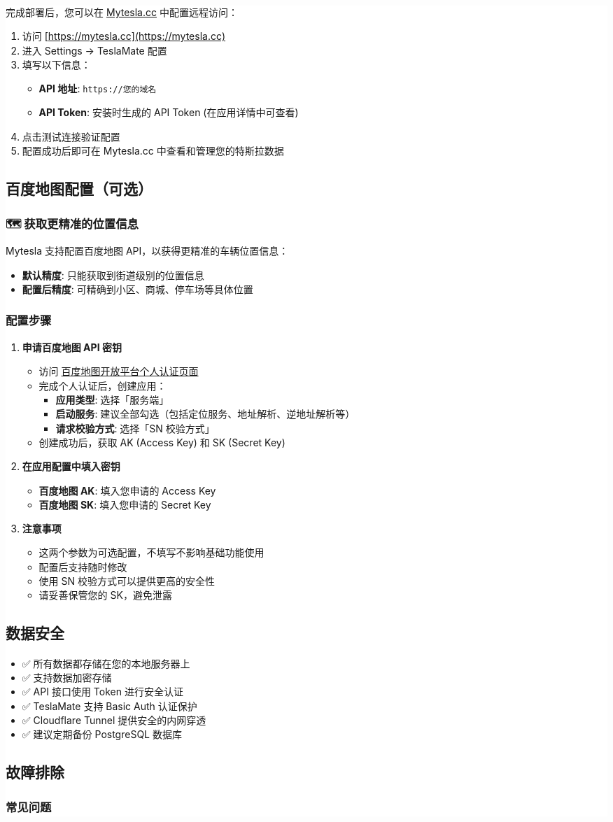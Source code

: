 完成部署后，您可以在 [Mytesla.cc](https://mytesla.cc) 中配置远程访问：

1. 访问 [https://mytesla.cc](https://mytesla.cc)
2. 进入 Settings → TeslaMate 配置
3. 填写以下信息：
   - **API 地址**: `https://您的域名`

   - **API Token**: 安装时生成的 API Token (在应用详情中可查看)
4. 点击测试连接验证配置
5. 配置成功后即可在 Mytesla.cc 中查看和管理您的特斯拉数据

## 百度地图配置（可选）

### 🗺️ 获取更精准的位置信息

Mytesla 支持配置百度地图 API，以获得更精准的车辆位置信息：

* **默认精度**: 只能获取到街道级别的位置信息
* **配置后精度**: 可精确到小区、商城、停车场等具体位置

### 配置步骤

1. **申请百度地图 API 密钥**
   - 访问 [百度地图开放平台个人认证页面](https://lbsyun.baidu.com/apiconsole/userflow/authpersonal)
   - 完成个人认证后，创建应用：
     - **应用类型**: 选择「服务端」
     - **启动服务**: 建议全部勾选（包括定位服务、地址解析、逆地址解析等）
     - **请求校验方式**: 选择「SN 校验方式」
   - 创建成功后，获取 AK (Access Key) 和 SK (Secret Key)

2. **在应用配置中填入密钥**
   - **百度地图 AK**: 填入您申请的 Access Key
   - **百度地图 SK**: 填入您申请的 Secret Key

3. **注意事项**
   - 这两个参数为可选配置，不填写不影响基础功能使用
   - 配置后支持随时修改
   - 使用 SN 校验方式可以提供更高的安全性
   - 请妥善保管您的 SK，避免泄露

## 数据安全

* ✅ 所有数据都存储在您的本地服务器上
* ✅ 支持数据加密存储
* ✅ API 接口使用 Token 进行安全认证
* ✅ TeslaMate 支持 Basic Auth 认证保护
* ✅ Cloudflare Tunnel 提供安全的内网穿透
* ✅ 建议定期备份 PostgreSQL 数据库

## 故障排除

### 常见问题
